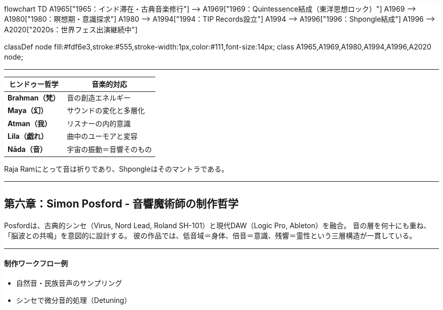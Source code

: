 
<div class="mermaid">

flowchart TD
  A1965["1965：インド滞在・古典音楽修行"] --> A1969["1969：Quintessence結成（東洋思想ロック）"]
  A1969 --> A1980["1980：瞑想期・意識探求"]
  A1980 --> A1994["1994：TIP Records設立"]
  A1994 --> A1996["1996：Shpongle結成"]
  A1996 --> A2020["2020s：世界フェス出演継続中"]

  classDef node fill:#fdf6e3,stroke:#555,stroke-width:1px,color:#111,font-size:14px;
  class A1965,A1969,A1980,A1994,A1996,A2020 node;

</div>

---

| ヒンドゥー哲学        | 音楽的対応        |
| -------------- | ------------ |
| **Brahman（梵）** | 音の創造エネルギー    |
| **Maya（幻）**    | サウンドの変化と多層化  |
| **Atman（我）**   | リスナーの内的意識    |
| **Lila（戯れ）**   | 曲中のユーモアと変容   |
| **Nāda（音）**    | 宇宙の振動＝音響そのもの |


Raja Ramにとって音は祈りであり、Shpongleはそのマントラである。

<iframe width="560" height="315" src="https://www.youtube.com/embed/vxVwB-R12mw?si=zimBm8ivqEbvqFLm" title="YouTube video player" frameborder="0" allow="accelerometer; autoplay; clipboard-write; encrypted-media; gyroscope; picture-in-picture; web-share" referrerpolicy="strict-origin-when-cross-origin" allowfullscreen></iframe>

---

## 第六章：Simon Posford - 音響魔術師の制作哲学

Posfordは、古典的シンセ（Virus, Nord Lead, Roland SH-101）と現代DAW（Logic Pro, Ableton）を融合。
音の層を何十にも重ね、「脳波との共鳴」を意図的に設計する。
彼の作品では、低音域＝身体、倍音＝意識、残響＝霊性という三層構造が一貫している。

<iframe width="560" height="315" src="https://www.youtube.com/embed/1Yl-hUHbeGA?si=7A0asG2o9izwVN6c" title="YouTube video player" frameborder="0" allow="accelerometer; autoplay; clipboard-write; encrypted-media; gyroscope; picture-in-picture; web-share" referrerpolicy="strict-origin-when-cross-origin" allowfullscreen></iframe>

---

#### 制作ワークフロー例

- 自然音・民族音声のサンプリング

- シンセで微分音的処理（Detuning）
